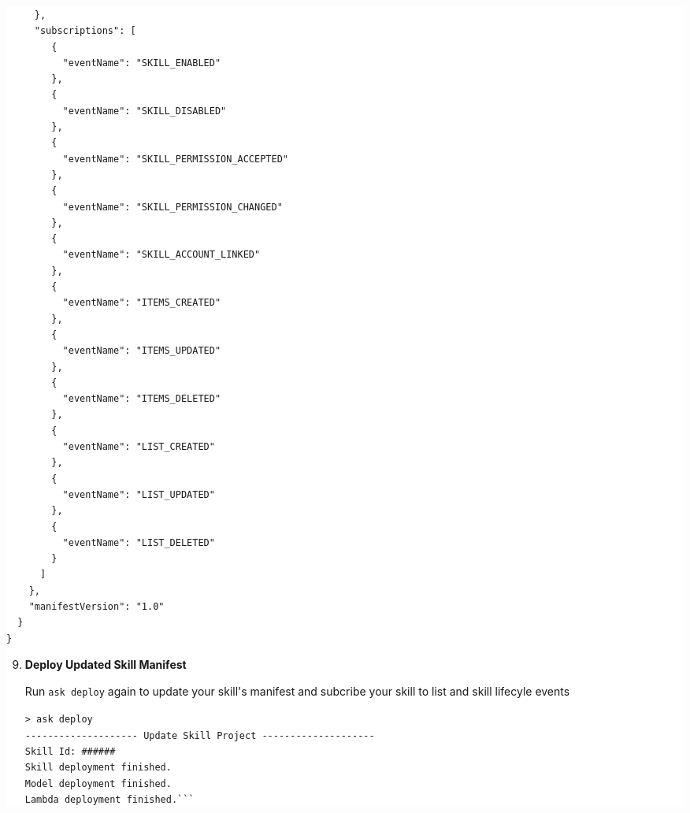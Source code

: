 ```
     },
     "subscriptions": [
        {
          "eventName": "SKILL_ENABLED"
        },
        {
          "eventName": "SKILL_DISABLED"
        },
        {
          "eventName": "SKILL_PERMISSION_ACCEPTED"
        },
        {
          "eventName": "SKILL_PERMISSION_CHANGED"
        },
        {
          "eventName": "SKILL_ACCOUNT_LINKED"
        },
        {
          "eventName": "ITEMS_CREATED"
        },
        {
          "eventName": "ITEMS_UPDATED"
        },
        {
          "eventName": "ITEMS_DELETED"
        },
        {
          "eventName": "LIST_CREATED"
        },
        {
          "eventName": "LIST_UPDATED"
        },
        {
          "eventName": "LIST_DELETED"
        }
      ]
    },
    "manifestVersion": "1.0"
  }
}
```

9. **Deploy Updated Skill Manifest**

    Run `ask deploy` again to update your skill's manifest and subcribe your skill to list and skill lifecyle events

    ```
    > ask deploy
    -------------------- Update Skill Project --------------------
    Skill Id: ######
    Skill deployment finished.
    Model deployment finished.
    Lambda deployment finished.```
